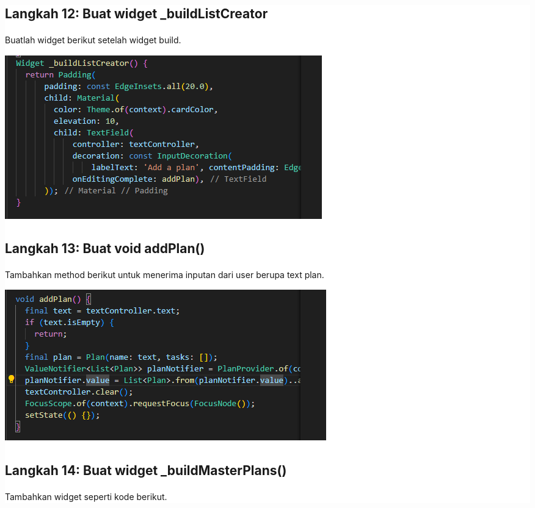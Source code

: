 ## Langkah 12: Buat widget _buildListCreator
Buatlah widget berikut setelah widget build.

<img src="images/32.png">

## Langkah 13: Buat void addPlan()
Tambahkan method berikut untuk menerima inputan dari user berupa text plan.

<img src="images/33.png">

## Langkah 14: Buat widget _buildMasterPlans()
Tambahkan widget seperti kode berikut.
